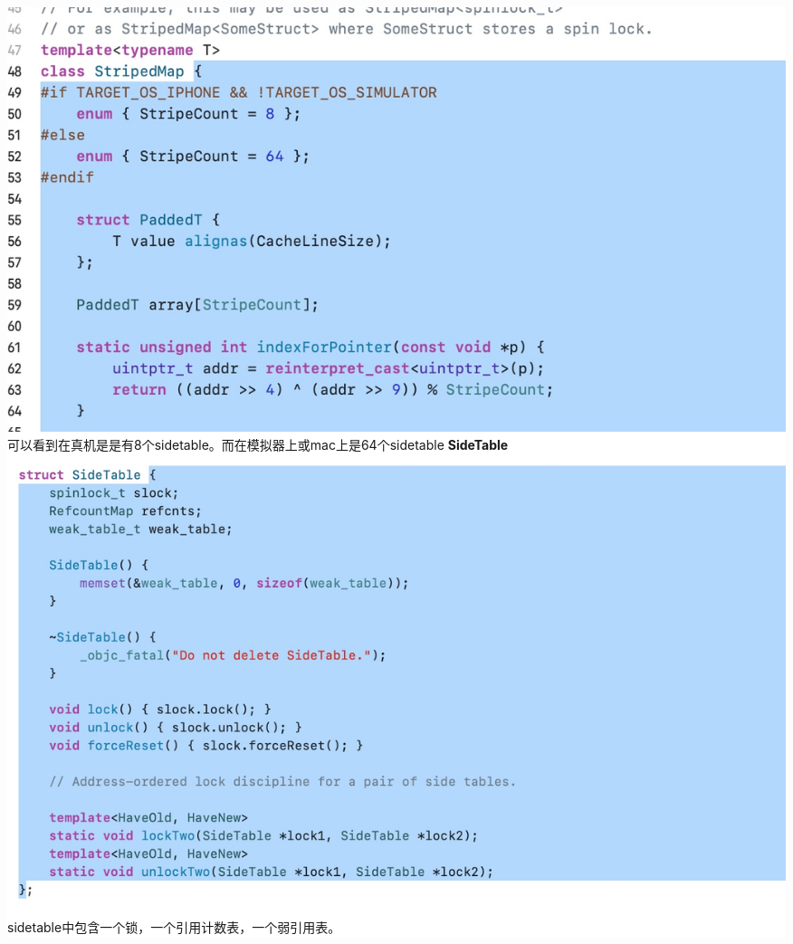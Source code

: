 ![IMAGE](/assets/images/resources/52BD10102C76DBAF5F006333C460F2B6.jpg)
可以看到在真机是是有8个sidetable。而在模拟器上或mac上是64个sidetable
**SideTable**
![IMAGE](/assets/images/resources/E835BF5AEC33E857F3848841C03E53B2.jpg)
sidetable中包含一个锁，一个引用计数表，一个弱引用表。
